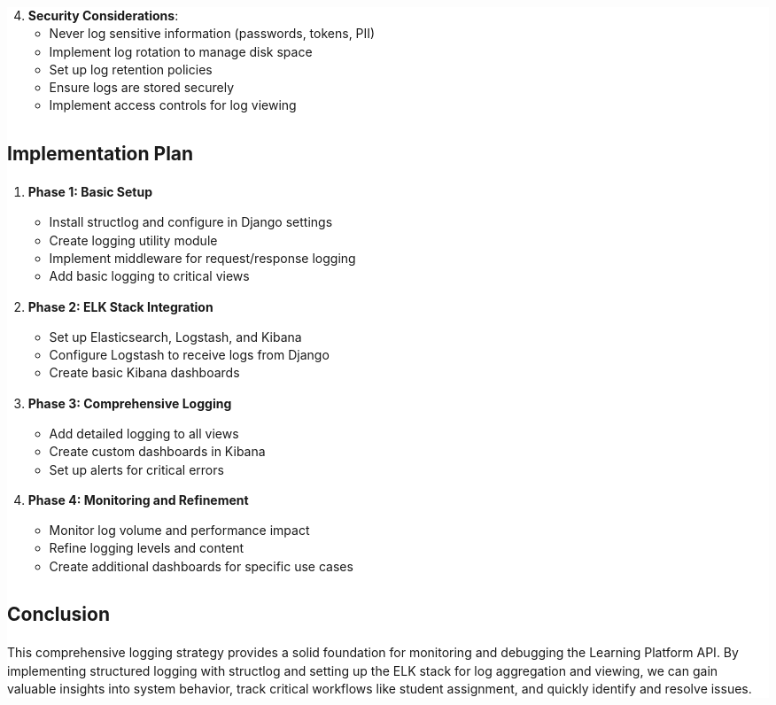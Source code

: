 4. **Security Considerations**:
   - Never log sensitive information (passwords, tokens, PII)
   - Implement log rotation to manage disk space
   - Set up log retention policies
   - Ensure logs are stored securely
   - Implement access controls for log viewing

## Implementation Plan

1. **Phase 1: Basic Setup**
   - Install structlog and configure in Django settings
   - Create logging utility module
   - Implement middleware for request/response logging
   - Add basic logging to critical views

2. **Phase 2: ELK Stack Integration**
   - Set up Elasticsearch, Logstash, and Kibana
   - Configure Logstash to receive logs from Django
   - Create basic Kibana dashboards

3. **Phase 3: Comprehensive Logging**
   - Add detailed logging to all views
   - Create custom dashboards in Kibana
   - Set up alerts for critical errors

4. **Phase 4: Monitoring and Refinement**
   - Monitor log volume and performance impact
   - Refine logging levels and content
   - Create additional dashboards for specific use cases

## Conclusion

This comprehensive logging strategy provides a solid foundation for monitoring and debugging the Learning Platform API. By implementing structured logging with structlog and setting up the ELK stack for log aggregation and viewing, we can gain valuable insights into system behavior, track critical workflows like student assignment, and quickly identify and resolve issues.